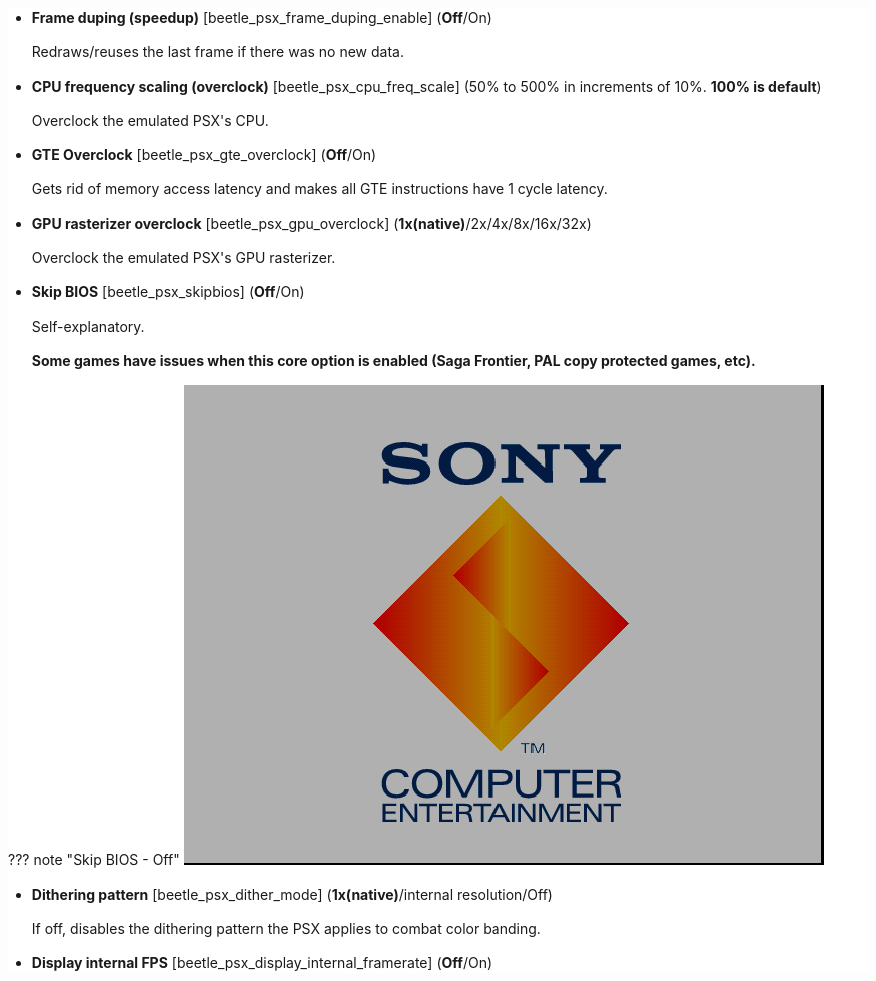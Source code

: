 - **Frame duping (speedup)** [beetle_psx_frame_duping_enable] (**Off**/On)

	Redraws/reuses the last frame if there was no new data.
	
- **CPU frequency scaling (overclock)** [beetle_psx_cpu_freq_scale] (50% to 500% in increments of 10%. **100% is default**)
	
	Overclock the emulated PSX's CPU.
	
- **GTE Overclock** [beetle_psx_gte_overclock] (**Off**/On)

	Gets rid of memory access latency and makes all GTE instructions have 1 cycle latency.
	
- **GPU rasterizer overclock** [beetle_psx_gpu_overclock] (**1x(native)**/2x/4x/8x/16x/32x)

	Overclock the emulated PSX's GPU rasterizer.
	
- **Skip BIOS** [beetle_psx_skipbios] (**Off**/On)

	Self-explanatory. 
	
	**Some games have issues when this core option is enabled (Saga Frontier, PAL copy protected games, etc).**
	
??? note "Skip BIOS - Off"
	![](..\image\core\beetle_psx_hw\bios.png)
	
- **Dithering pattern** [beetle_psx_dither_mode] (**1x(native)**/internal resolution/Off)

	If off, disables the dithering pattern the PSX applies to combat color banding.
	
- **Display internal FPS** [beetle_psx_display_internal_framerate] (**Off**/On)
